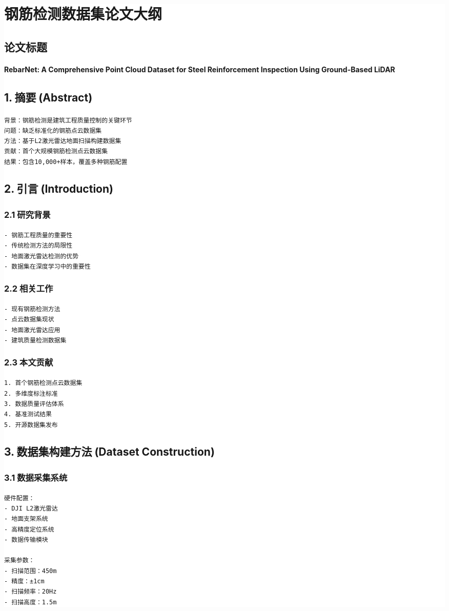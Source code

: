 # 钢筋检测数据集论文大纲

## 论文标题
**RebarNet: A Comprehensive Point Cloud Dataset for Steel Reinforcement Inspection Using Ground-Based LiDAR**

## 1. 摘要 (Abstract)
```
背景：钢筋检测是建筑工程质量控制的关键环节
问题：缺乏标准化的钢筋点云数据集
方法：基于L2激光雷达地面扫描构建数据集
贡献：首个大规模钢筋检测点云数据集
结果：包含10,000+样本，覆盖多种钢筋配置
```

## 2. 引言 (Introduction)

### 2.1 研究背景
```
- 钢筋工程质量的重要性
- 传统检测方法的局限性
- 地面激光雷达检测的优势
- 数据集在深度学习中的重要性
```

### 2.2 相关工作
```
- 现有钢筋检测方法
- 点云数据集现状
- 地面激光雷达应用
- 建筑质量检测数据集
```

### 2.3 本文贡献
```
1. 首个钢筋检测点云数据集
2. 多维度标注标准
3. 数据质量评估体系
4. 基准测试结果
5. 开源数据集发布
```

## 3. 数据集构建方法 (Dataset Construction)

### 3.1 数据采集系统
```
硬件配置：
- DJI L2激光雷达
- 地面支架系统
- 高精度定位系统
- 数据传输模块

采集参数：
- 扫描范围：450m
- 精度：±1cm
- 扫描频率：20Hz
- 扫描高度：1.5m
```

